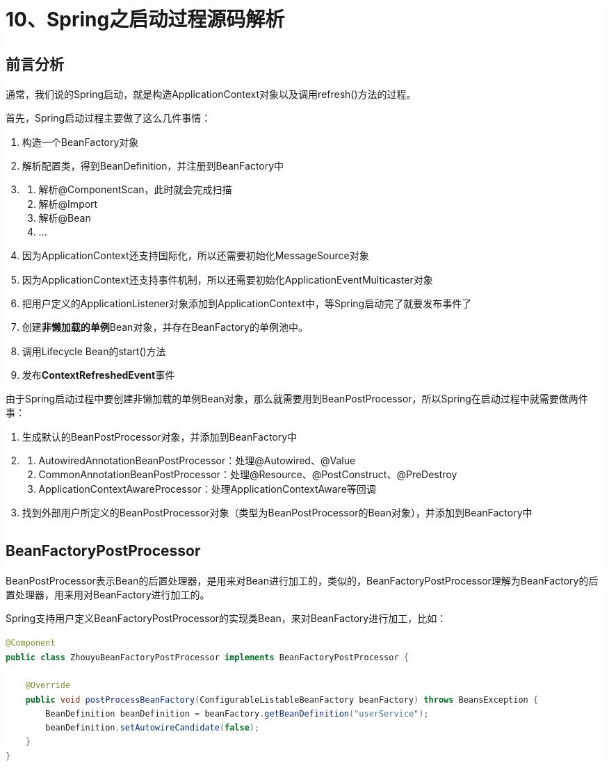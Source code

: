 # 10、Spring之启动过程源码解析

## 前言分析

通常，我们说的Spring启动，就是构造ApplicationContext对象以及调用refresh()方法的过程。



首先，Spring启动过程主要做了这么几件事情：

1. 构造一个BeanFactory对象
2. 解析配置类，得到BeanDefinition，并注册到BeanFactory中

1. 1. 解析@ComponentScan，此时就会完成扫描
   2. 解析@Import
   3. 解析@Bean
   4. ...

1. 因为ApplicationContext还支持国际化，所以还需要初始化MessageSource对象
2. 因为ApplicationContext还支持事件机制，所以还需要初始化ApplicationEventMulticaster对象
3. 把用户定义的ApplicationListener对象添加到ApplicationContext中，等Spring启动完了就要发布事件了
4. 创建**非懒加载的单例**Bean对象，并存在BeanFactory的单例池中。
5. 调用Lifecycle Bean的start()方法
6. 发布**ContextRefreshedEvent**事件



由于Spring启动过程中要创建非懒加载的单例Bean对象，那么就需要用到BeanPostProcessor，所以Spring在启动过程中就需要做两件事：

1. 生成默认的BeanPostProcessor对象，并添加到BeanFactory中

1. 1. AutowiredAnnotationBeanPostProcessor：处理@Autowired、@Value
   2. CommonAnnotationBeanPostProcessor：处理@Resource、@PostConstruct、@PreDestroy
   3. ApplicationContextAwareProcessor：处理ApplicationContextAware等回调

1. 找到外部用户所定义的BeanPostProcessor对象（类型为BeanPostProcessor的Bean对象），并添加到BeanFactory中



## BeanFactoryPostProcessor



BeanPostProcessor表示Bean的后置处理器，是用来对Bean进行加工的，类似的，BeanFactoryPostProcessor理解为BeanFactory的后置处理器，用来用对BeanFactory进行加工的。



Spring支持用户定义BeanFactoryPostProcessor的实现类Bean，来对BeanFactory进行加工，比如：

```java
@Component
public class ZhouyuBeanFactoryPostProcessor implements BeanFactoryPostProcessor {

	@Override
	public void postProcessBeanFactory(ConfigurableListableBeanFactory beanFactory) throws BeansException {
		BeanDefinition beanDefinition = beanFactory.getBeanDefinition("userService");
		beanDefinition.setAutowireCandidate(false);
	}
}
```
